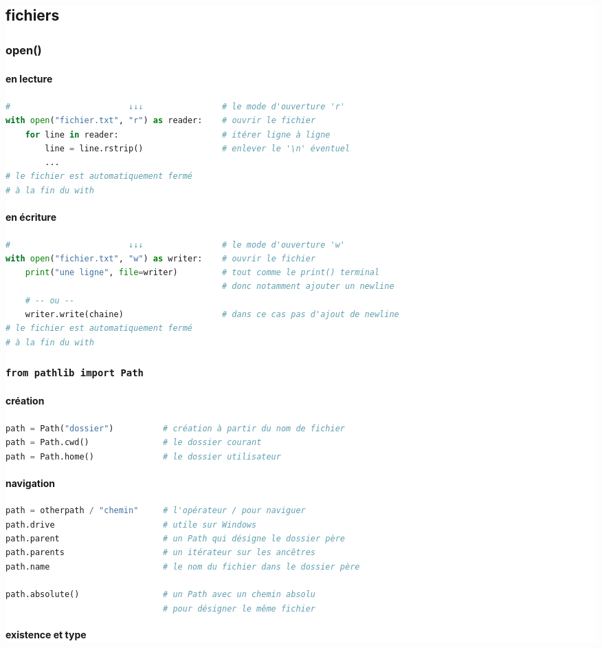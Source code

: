 ## fichiers

### open()

#### en lecture

```python
#                        ↓↓↓                # le mode d'ouverture 'r'
with open("fichier.txt", "r") as reader:    # ouvrir le fichier
    for line in reader:                     # itérer ligne à ligne
        line = line.rstrip()                # enlever le '\n' éventuel
        ...
# le fichier est automatiquement fermé
# à la fin du with
```

#### en écriture

```python
#                        ↓↓↓                # le mode d'ouverture 'w'
with open("fichier.txt", "w") as writer:    # ouvrir le fichier
    print("une ligne", file=writer)         # tout comme le print() terminal
                                            # donc notamment ajouter un newline
    # -- ou --
    writer.write(chaine)                    # dans ce cas pas d'ajout de newline
# le fichier est automatiquement fermé
# à la fin du with
```

### `from pathlib import Path`

#### création

```python
path = Path("dossier")          # création à partir du nom de fichier
path = Path.cwd()               # le dossier courant
path = Path.home()              # le dossier utilisateur
```

#### navigation

```python
path = otherpath / "chemin"     # l'opérateur / pour naviguer
path.drive                      # utile sur Windows
path.parent                     # un Path qui désigne le dossier père
path.parents                    # un itérateur sur les ancêtres
path.name                       # le nom du fichier dans le dossier père

path.absolute()                 # un Path avec un chemin absolu
                                # pour désigner le même fichier
```

#### existence et type
